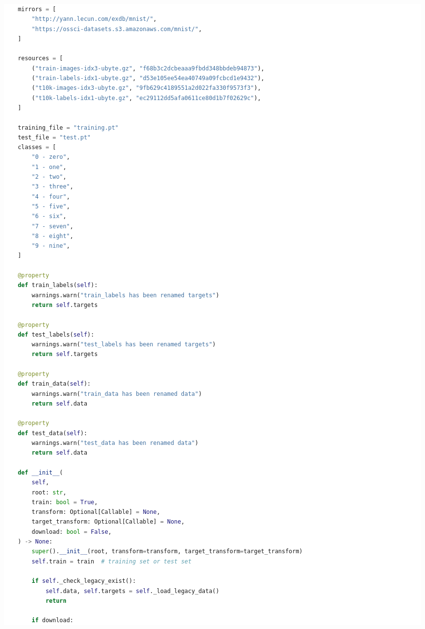 ```python
    mirrors = [
        "http://yann.lecun.com/exdb/mnist/",
        "https://ossci-datasets.s3.amazonaws.com/mnist/",
    ]

    resources = [
        ("train-images-idx3-ubyte.gz", "f68b3c2dcbeaaa9fbdd348bbdeb94873"),
        ("train-labels-idx1-ubyte.gz", "d53e105ee54ea40749a09fcbcd1e9432"),
        ("t10k-images-idx3-ubyte.gz", "9fb629c4189551a2d022fa330f9573f3"),
        ("t10k-labels-idx1-ubyte.gz", "ec29112dd5afa0611ce80d1b7f02629c"),
    ]

    training_file = "training.pt"
    test_file = "test.pt"
    classes = [
        "0 - zero",
        "1 - one",
        "2 - two",
        "3 - three",
        "4 - four",
        "5 - five",
        "6 - six",
        "7 - seven",
        "8 - eight",
        "9 - nine",
    ]

    @property
    def train_labels(self):
        warnings.warn("train_labels has been renamed targets")
        return self.targets

    @property
    def test_labels(self):
        warnings.warn("test_labels has been renamed targets")
        return self.targets

    @property
    def train_data(self):
        warnings.warn("train_data has been renamed data")
        return self.data

    @property
    def test_data(self):
        warnings.warn("test_data has been renamed data")
        return self.data

    def __init__(
        self,
        root: str,
        train: bool = True,
        transform: Optional[Callable] = None,
        target_transform: Optional[Callable] = None,
        download: bool = False,
    ) -> None:
        super().__init__(root, transform=transform, target_transform=target_transform)
        self.train = train  # training set or test set

        if self._check_legacy_exist():
            self.data, self.targets = self._load_legacy_data()
            return

        if download:
```